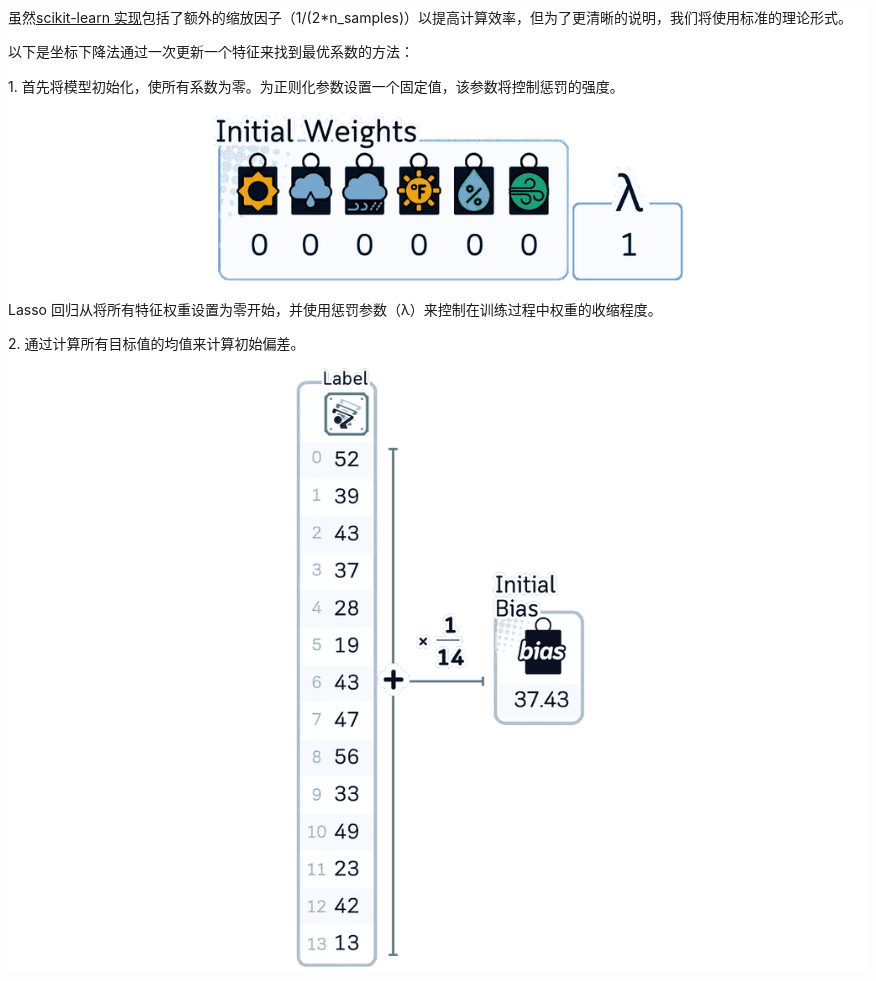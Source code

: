 虽然[scikit-learn 实现](https://scikit-learn.org/1.5/modules/generated/sklearn.linear_model.Lasso.html)包括了额外的缩放因子（1/(2*n_samples)）以提高计算效率，但为了更清晰的说明，我们将使用标准的理论形式。

以下是坐标下降法通过一次更新一个特征来找到最优系数的方法：

1\. 首先将模型初始化，使所有系数为零。为正则化参数设置一个固定值，该参数将控制惩罚的强度。

![](img/063f2e17b33d37e82d58982abab75518.png)

Lasso 回归从将所有特征权重设置为零开始，并使用惩罚参数（λ）来控制在训练过程中权重的收缩程度。

2\. 通过计算所有目标值的均值来计算初始偏差。

![](img/f2df6fc11bb7aa805db1e21ff38c5325.png)
